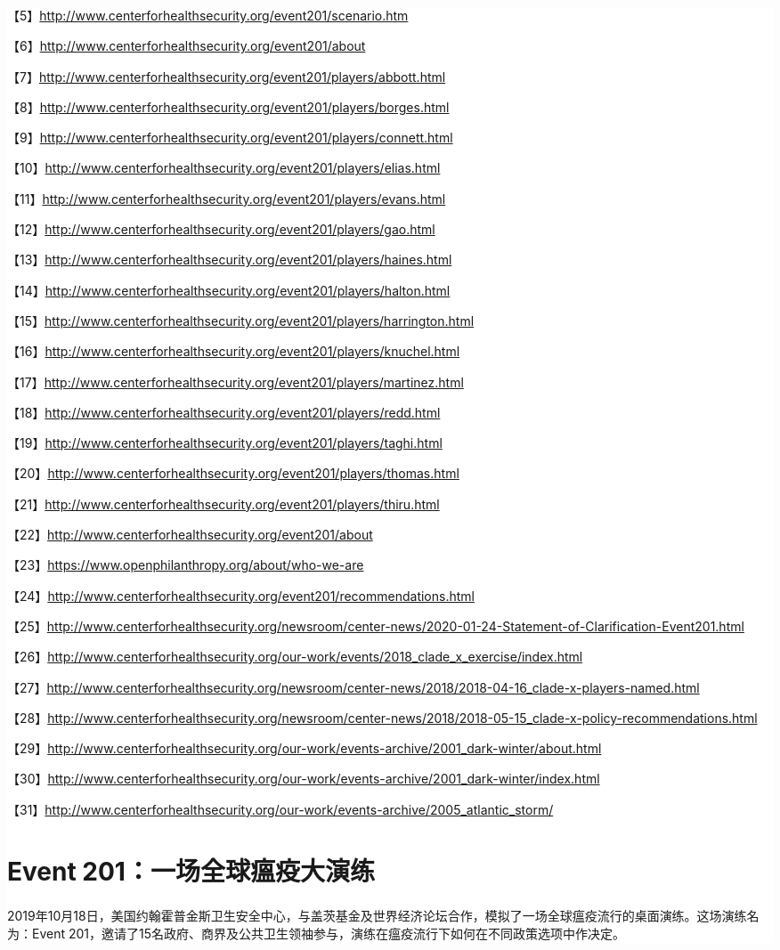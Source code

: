 【5】http://www.centerforhealthsecurity.org/event201/scenario.htm

【6】http://www.centerforhealthsecurity.org/event201/about

【7】http://www.centerforhealthsecurity.org/event201/players/abbott.html

【8】http://www.centerforhealthsecurity.org/event201/players/borges.html

【9】http://www.centerforhealthsecurity.org/event201/players/connett.html

【10】http://www.centerforhealthsecurity.org/event201/players/elias.html

【11】http://www.centerforhealthsecurity.org/event201/players/evans.html

【12】http://www.centerforhealthsecurity.org/event201/players/gao.html

【13】http://www.centerforhealthsecurity.org/event201/players/haines.html

【14】http://www.centerforhealthsecurity.org/event201/players/halton.html

【15】http://www.centerforhealthsecurity.org/event201/players/harrington.html

【16】http://www.centerforhealthsecurity.org/event201/players/knuchel.html

【17】http://www.centerforhealthsecurity.org/event201/players/martinez.html

【18】http://www.centerforhealthsecurity.org/event201/players/redd.html

【19】http://www.centerforhealthsecurity.org/event201/players/taghi.html

【20】http://www.centerforhealthsecurity.org/event201/players/thomas.html

【21】http://www.centerforhealthsecurity.org/event201/players/thiru.html

【22】http://www.centerforhealthsecurity.org/event201/about

【23】https://www.openphilanthropy.org/about/who-we-are

【24】http://www.centerforhealthsecurity.org/event201/recommendations.html

【25】http://www.centerforhealthsecurity.org/newsroom/center-news/2020-01-24-Statement-of-Clarification-Event201.html

【26】http://www.centerforhealthsecurity.org/our-work/events/2018_clade_x_exercise/index.html

【27】http://www.centerforhealthsecurity.org/newsroom/center-news/2018/2018-04-16_clade-x-players-named.html

【28】http://www.centerforhealthsecurity.org/newsroom/center-news/2018/2018-05-15_clade-x-policy-recommendations.html

【29】http://www.centerforhealthsecurity.org/our-work/events-archive/2001_dark-winter/about.html

【30】http://www.centerforhealthsecurity.org/our-work/events-archive/2001_dark-winter/index.html

【31】http://www.centerforhealthsecurity.org/our-work/events-archive/2005_atlantic_storm/



# Event 201：一场全球瘟疫大演练

2019年10月18日，美国约翰霍普金斯卫生安全中心，与盖茨基金及世界经济论坛合作，模拟了一场全球瘟疫流行的桌面演练。这场演练名为：Event 201，邀请了15名政府、商界及公共卫生领袖参与，演练在瘟疫流行下如何在不同政策选项中作决定。
